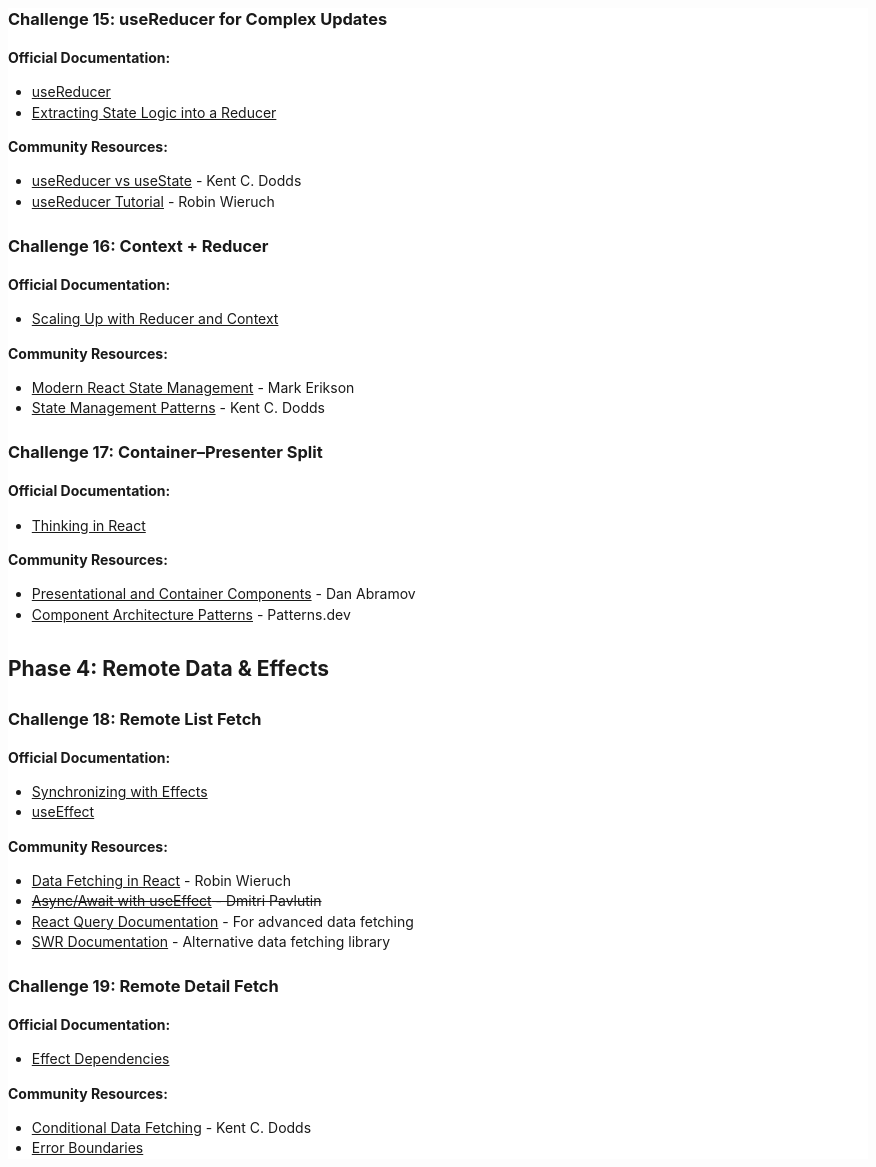 ### Challenge 15: useReducer for Complex Updates
**Official Documentation:**
- [useReducer](https://react.dev/reference/react/useReducer)
- [Extracting State Logic into a Reducer](https://react.dev/learn/extracting-state-logic-into-a-reducer)

**Community Resources:**
- [useReducer vs useState](https://kentcdodds.com/blog/should-i-usestate-or-usereducer) - Kent C. Dodds
- [useReducer Tutorial](https://www.robinwieruch.de/react-usereducer-hook/) - Robin Wieruch

### Challenge 16: Context + Reducer
**Official Documentation:**
- [Scaling Up with Reducer and Context](https://react.dev/learn/scaling-up-with-reducer-and-context)

**Community Resources:**
- [Modern React State Management](https://blog.isquaredsoftware.com/2021/01/context-redux-differences/) - Mark Erikson
- [State Management Patterns](https://kentcdodds.com/blog/application-state-management-with-react) - Kent C. Dodds

### Challenge 17: Container–Presenter Split
**Official Documentation:**
- [Thinking in React](https://react.dev/learn/thinking-in-react)

**Community Resources:**
- [Presentational and Container Components](https://medium.com/@dan_abramov/smart-and-dumb-components-7ca2f9a7c7d0) - Dan Abramov
- [Component Architecture Patterns](https://www.patterns.dev/posts/presentational-container-pattern/) - Patterns.dev

## Phase 4: Remote Data & Effects

### Challenge 18: Remote List Fetch
**Official Documentation:**
- [Synchronizing with Effects](https://react.dev/learn/synchronizing-with-effects)
- [useEffect](https://react.dev/reference/react/useEffect)

**Community Resources:**
- [Data Fetching in React](https://www.robinwieruch.de/react-hooks-fetch-data/) - Robin Wieruch
- ~~[Async/Await with useEffect](https://dmitripavlutin.com/react-useeffect-async/) - Dmitri Pavlutin~~
- [React Query Documentation](https://tanstack.com/query/latest) - For advanced data fetching
- [SWR Documentation](https://swr.vercel.app/) - Alternative data fetching library

### Challenge 19: Remote Detail Fetch
**Official Documentation:**
- [Effect Dependencies](https://react.dev/learn/lifecycle-of-reactive-effects)

**Community Resources:**
- [Conditional Data Fetching](https://kentcdodds.com/blog/stop-using-isloading-booleans) - Kent C. Dodds
- [Error Boundaries](https://react.dev/reference/react/Component#catching-rendering-errors-with-an-error-boundary)
